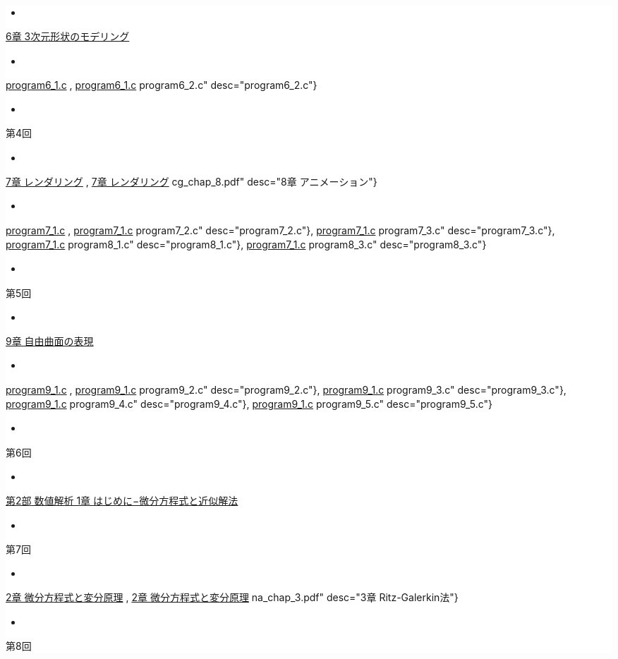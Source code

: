 -
[6章 3次元形状のモデリング](https://ocw.nagoya-u.jp/files/34/cg_chap_6.pdf) 


-
[program6_1.c](https://ocw.nagoya-u.jp/files/34/program6_1.c) , [program6_1.c](https://ocw.nagoya-u.jp/files/34/program6_1.c) program6_2.c" desc="program6_2.c"}



-
第4回

-
[7章 レンダリング](https://ocw.nagoya-u.jp/files/34/cg_chap_7.pdf) , [7章 レンダリング](https://ocw.nagoya-u.jp/files/34/cg_chap_7.pdf) cg_chap_8.pdf" desc="8章 アニメーション"}


-
[program7_1.c](https://ocw.nagoya-u.jp/files/34/program7_1.c) , [program7_1.c](https://ocw.nagoya-u.jp/files/34/program7_1.c) program7_2.c" desc="program7_2.c"}, [program7_1.c](https://ocw.nagoya-u.jp/files/34/program7_1.c) program7_3.c" desc="program7_3.c"}, [program7_1.c](https://ocw.nagoya-u.jp/files/34/program7_1.c) program8_1.c" desc="program8_1.c"}, [program7_1.c](https://ocw.nagoya-u.jp/files/34/program7_1.c) program8_3.c" desc="program8_3.c"}



-
第5回

-
[9章 自由曲面の表現](https://ocw.nagoya-u.jp/files/34/cg_chap_9.pdf) 


-
[program9_1.c](https://ocw.nagoya-u.jp/files/34/program9_1.c) , [program9_1.c](https://ocw.nagoya-u.jp/files/34/program9_1.c) program9_2.c" desc="program9_2.c"}, [program9_1.c](https://ocw.nagoya-u.jp/files/34/program9_1.c) program9_3.c" desc="program9_3.c"}, [program9_1.c](https://ocw.nagoya-u.jp/files/34/program9_1.c) program9_4.c" desc="program9_4.c"}, [program9_1.c](https://ocw.nagoya-u.jp/files/34/program9_1.c) program9_5.c" desc="program9_5.c"}



-
第6回

-
[第2部 数値解析 1章 はじめに−微分方程式と近似解法](https://ocw.nagoya-u.jp/files/34/na_chap_1.pdf) 



-
第7回

-
[2章 微分方程式と変分原理](https://ocw.nagoya-u.jp/files/34/na_chap_2.pdf) , [2章 微分方程式と変分原理](https://ocw.nagoya-u.jp/files/34/na_chap_2.pdf) na_chap_3.pdf" desc="3章 Ritz-Galerkin法"}



-
第8回
